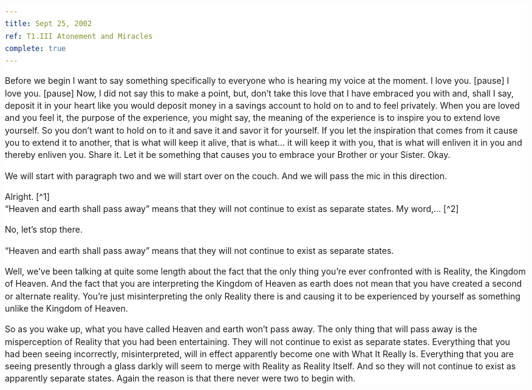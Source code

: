 ```yaml
---
title: Sept 25, 2002
ref: T1.III Atonement and Miracles
complete: true
---
```


Before we begin I want to say something specifically to everyone who is hearing
my voice at the moment. I love you. [pause] I love you. [pause] Now, I did not
say this to make a point, but, don’t take this love that I have embraced you
with and, shall I say, deposit it in your heart like you would deposit money in
a savings account to hold on to and to feel privately. When you are loved and
you feel it, the purpose of the experience, you might say, the meaning of the
experience is to inspire you to extend love yourself. So you don’t want to hold
on to it and save it and savor it for yourself. If you let the inspiration that
comes from it cause you to extend it to another, that is what will keep it
alive, that is what&hellip; it will keep it with you, that is what will enliven it in
you and thereby enliven you. Share it. Let it be something that causes you to
embrace your Brother or your Sister. Okay.

We will start with paragraph two and we will start over on the couch. And we
will pass the mic in this direction.

<div markdown="1" class="well person">
Alright. [^1]
</div> 

<div markdown="1" class="well book">
“Heaven and earth shall pass away” means that they will not continue to exist
as separate states. My word,&hellip; [^2]
</div> 

No, let’s stop there.

<div markdown="1" class="well book">
“Heaven and earth shall pass away” means that they will not continue to exist
as separate states. 
</div> 

Well, we’ve been talking at quite some length about the fact that the only
thing you’re ever confronted with is Reality, the Kingdom of Heaven. And the
fact that you are interpreting the Kingdom of Heaven as earth does not mean
that you have created a second or alternate reality. You’re just
misinterpreting the only Reality there is and causing it to be experienced by
yourself as something unlike the Kingdom of Heaven.

So as you wake up, what you have called Heaven and earth won’t pass away. The
only thing that will pass away is the misperception of Reality that you had
been entertaining. They will not continue to exist as separate states.
Everything that you had been seeing incorrectly, misinterpreted, will in effect
apparently become one with What It Really Is. Everything that you are seeing
presently through a glass darkly will seem to merge with Reality as Reality
Itself. And so they will not continue to exist as apparently separate states.
Again the reason is that there never were two to begin with.


[^2]: Sparkly Book p5, 2nd Full Par /
[^1]: Students – commenting or asking a question.